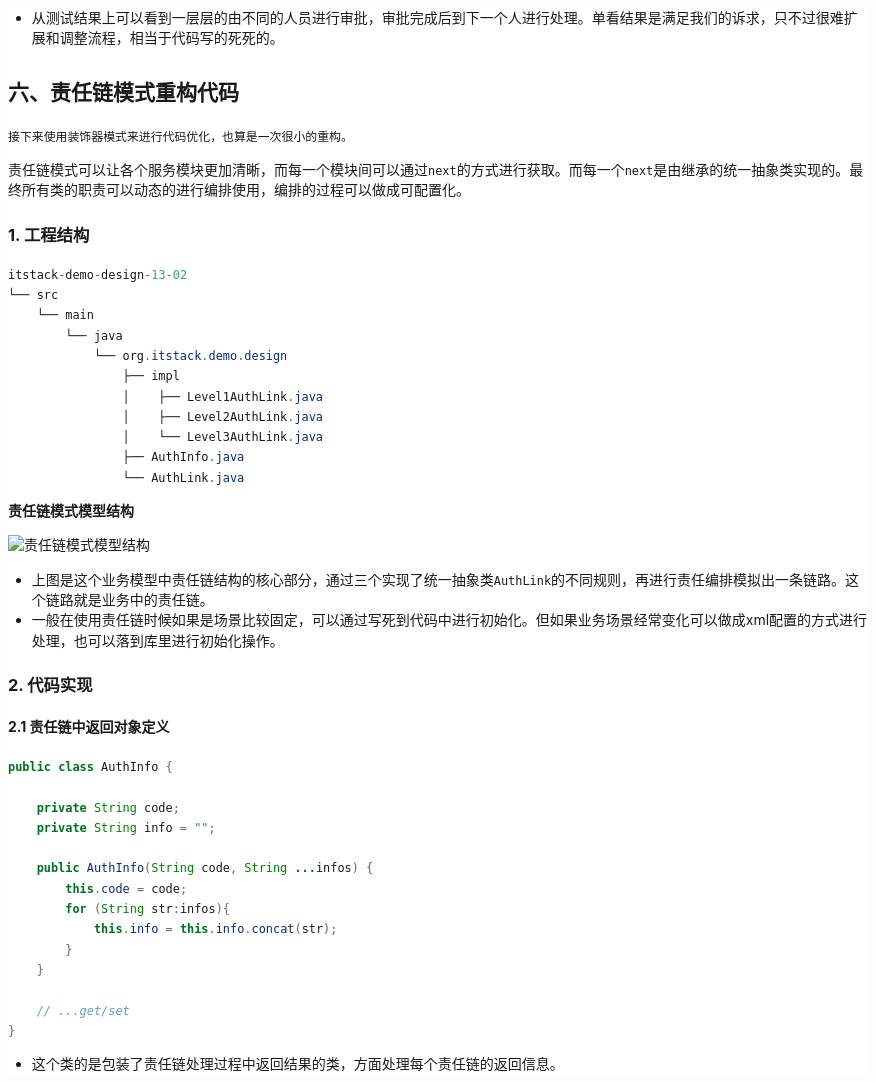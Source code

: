 - 从测试结果上可以看到一层层的由不同的人员进行审批，审批完成后到下一个人进行处理。单看结果是满足我们的诉求，只不过很难扩展和调整流程，相当于代码写的死死的。

## 六、责任链模式重构代码

`接下来使用装饰器模式来进行代码优化，也算是一次很小的重构。`

责任链模式可以让各个服务模块更加清晰，而每一个模块间可以通过`next`的方式进行获取。而每一个`next`是由继承的统一抽象类实现的。最终所有类的职责可以动态的进行编排使用，编排的过程可以做成可配置化。

### 1. 工程结构 

```java
itstack-demo-design-13-02
└── src
    └── main
        └── java
            └── org.itstack.demo.design
                ├── impl
                │    ├── Level1AuthLink.java
                │    ├── Level2AuthLink.java
                │    └── Level3AuthLink.java
                ├── AuthInfo.java
                └── AuthLink.java
```

**责任链模式模型结构**  

![责任链模式模型结构](https://img.itwxe.com/i/2022/01/1349189dab064.png)

- 上图是这个业务模型中责任链结构的核心部分，通过三个实现了统一抽象类`AuthLink`的不同规则，再进行责任编排模拟出一条链路。这个链路就是业务中的责任链。
- 一般在使用责任链时候如果是场景比较固定，可以通过写死到代码中进行初始化。但如果业务场景经常变化可以做成xml配置的方式进行处理，也可以落到库里进行初始化操作。

### 2. 代码实现

#### 2.1 责任链中返回对象定义

```java
public class AuthInfo {

    private String code;
    private String info = "";

    public AuthInfo(String code, String ...infos) {
        this.code = code;
        for (String str:infos){
            this.info = this.info.concat(str);
        }
    }
    
    // ...get/set
}
```

- 这个类的是包装了责任链处理过程中返回结果的类，方面处理每个责任链的返回信息。
